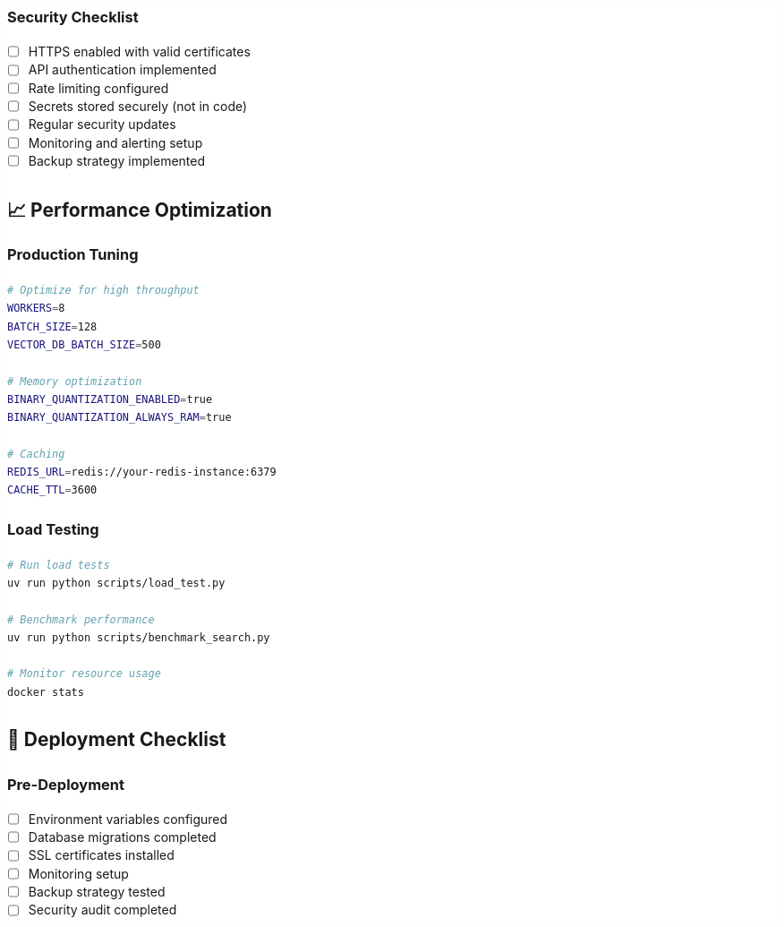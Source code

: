 ### **Security Checklist**

- [ ] HTTPS enabled with valid certificates
- [ ] API authentication implemented
- [ ] Rate limiting configured
- [ ] Secrets stored securely (not in code)
- [ ] Regular security updates
- [ ] Monitoring and alerting setup
- [ ] Backup strategy implemented

## 📈 **Performance Optimization**

### **Production Tuning**

```bash
# Optimize for high throughput
WORKERS=8
BATCH_SIZE=128
VECTOR_DB_BATCH_SIZE=500

# Memory optimization
BINARY_QUANTIZATION_ENABLED=true
BINARY_QUANTIZATION_ALWAYS_RAM=true

# Caching
REDIS_URL=redis://your-redis-instance:6379
CACHE_TTL=3600
```

### **Load Testing**

```bash
# Run load tests
uv run python scripts/load_test.py

# Benchmark performance
uv run python scripts/benchmark_search.py

# Monitor resource usage
docker stats
```

## 🚀 **Deployment Checklist**

### **Pre-Deployment**

- [ ] Environment variables configured
- [ ] Database migrations completed
- [ ] SSL certificates installed
- [ ] Monitoring setup
- [ ] Backup strategy tested
- [ ] Security audit completed
